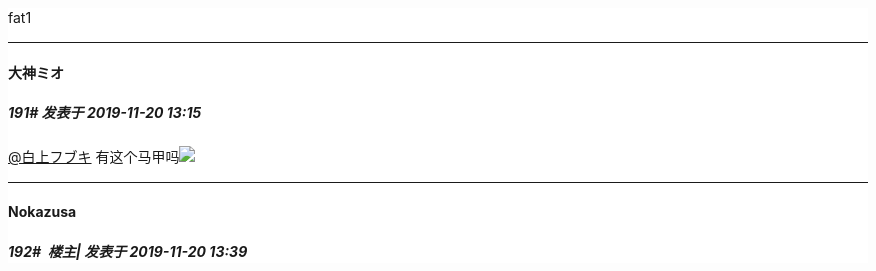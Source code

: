 


fat1







*****

####  大神ミオ  
##### 191#       发表于 2019-11-20 13:15



[@白上フブキ](https://bbs.saraba1st.com/2b/home.php?mod=space&amp;uid=516533) 
有这个马甲吗<img src="https://static.saraba1st.com/image/smiley/face2017/072.png" referrerpolicy="no-referrer">







*****

####  Nokazusa  
##### 192#         楼主| 发表于 2019-11-20 13:39




